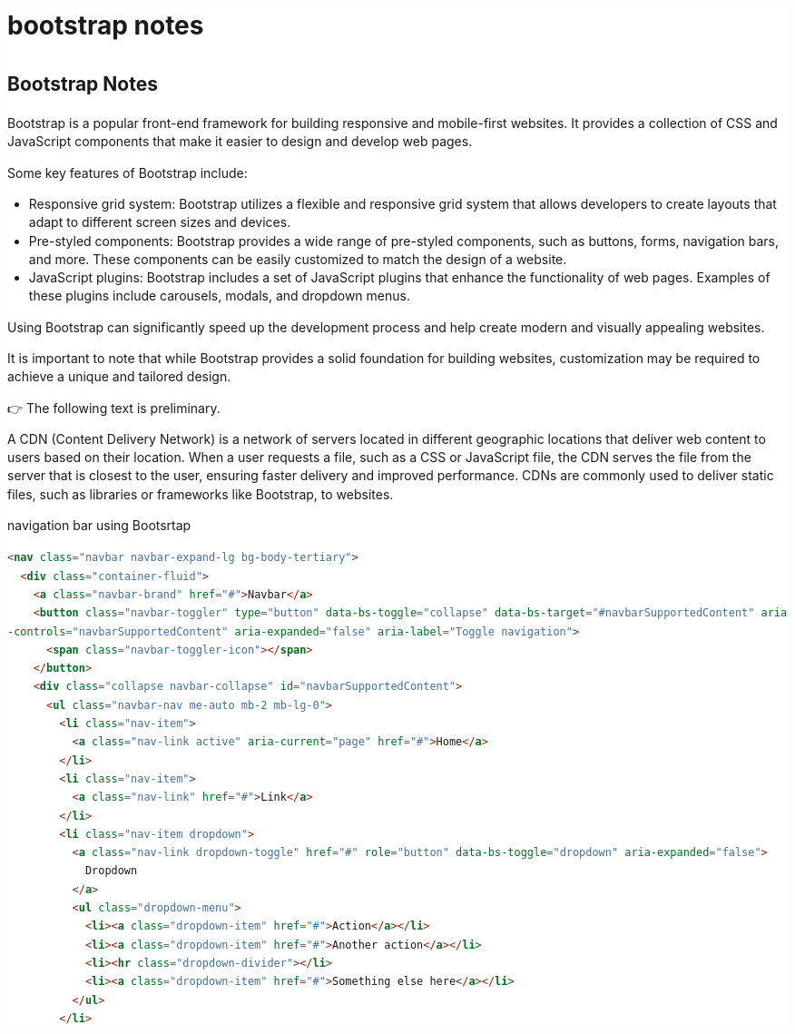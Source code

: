 # bootstrap notes

## Bootstrap Notes

Bootstrap is a popular front-end framework for building responsive and mobile-first websites. It provides a collection of CSS and JavaScript components that make it easier to design and develop web pages.

Some key features of Bootstrap include:

- Responsive grid system: Bootstrap utilizes a flexible and responsive grid system that allows developers to create layouts that adapt to different screen sizes and devices.
- Pre-styled components: Bootstrap provides a wide range of pre-styled components, such as buttons, forms, navigation bars, and more. These components can be easily customized to match the design of a website.
- JavaScript plugins: Bootstrap includes a set of JavaScript plugins that enhance the functionality of web pages. Examples of these plugins include carousels, modals, and dropdown menus.

Using Bootstrap can significantly speed up the development process and help create modern and visually appealing websites.

It is important to note that while Bootstrap provides a solid foundation for building websites, customization may be required to achieve a unique and tailored design.

<aside>
👉 The following text is preliminary.

</aside>

A CDN (Content Delivery Network) is a network of servers located in different geographic locations that deliver web content to users based on their location. When a user requests a file, such as a CSS or JavaScript file, the CDN serves the file from the server that is closest to the user, ensuring faster delivery and improved performance. CDNs are commonly used to deliver static files, such as libraries or frameworks like Bootstrap, to websites.

navigation bar using Bootsrtap

```html
<nav class="navbar navbar-expand-lg bg-body-tertiary">
  <div class="container-fluid">
    <a class="navbar-brand" href="#">Navbar</a>
    <button class="navbar-toggler" type="button" data-bs-toggle="collapse" data-bs-target="#navbarSupportedContent" aria-controls="navbarSupportedContent" aria-expanded="false" aria-label="Toggle navigation">
      <span class="navbar-toggler-icon"></span>
    </button>
    <div class="collapse navbar-collapse" id="navbarSupportedContent">
      <ul class="navbar-nav me-auto mb-2 mb-lg-0">
        <li class="nav-item">
          <a class="nav-link active" aria-current="page" href="#">Home</a>
        </li>
        <li class="nav-item">
          <a class="nav-link" href="#">Link</a>
        </li>
        <li class="nav-item dropdown">
          <a class="nav-link dropdown-toggle" href="#" role="button" data-bs-toggle="dropdown" aria-expanded="false">
            Dropdown
          </a>
          <ul class="dropdown-menu">
            <li><a class="dropdown-item" href="#">Action</a></li>
            <li><a class="dropdown-item" href="#">Another action</a></li>
            <li><hr class="dropdown-divider"></li>
            <li><a class="dropdown-item" href="#">Something else here</a></li>
          </ul>
        </li>
```